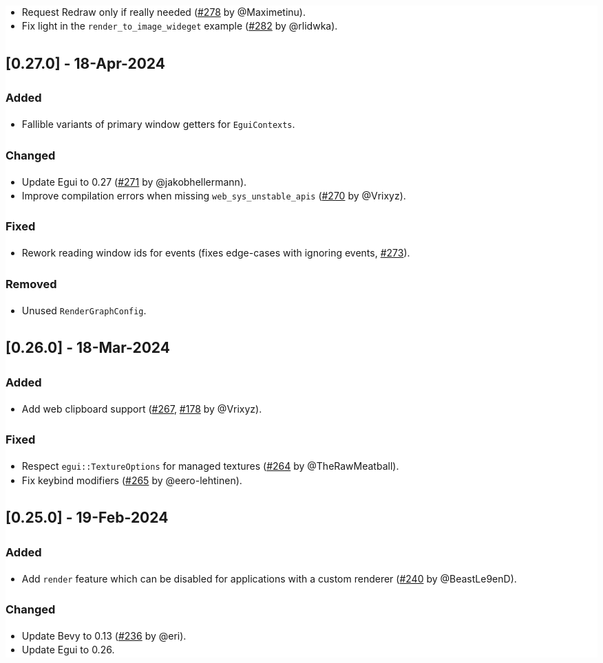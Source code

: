 - Request Redraw only if really needed ([#278](https://github.com/vladbat00/bevy_egui/pull/278) by @Maximetinu).
- Fix light in the `render_to_image_wideget` example ([#282](https://github.com/vladbat00/bevy_egui/pull/282) by @rlidwka).

## [0.27.0] - 18-Apr-2024

### Added

- Fallible variants of primary window getters for `EguiContexts`.

### Changed

- Update Egui to 0.27 ([#271](https://github.com/vladbat00/bevy_egui/pull/271) by @jakobhellermann).
- Improve compilation errors when missing `web_sys_unstable_apis` ([#270](https://github.com/vladbat00/bevy_egui/pull/270) by @Vrixyz).

### Fixed

- Rework reading window ids for events (fixes edge-cases with ignoring events, [#273](https://github.com/vladbat00/bevy_egui/pull/273)).

### Removed

- Unused `RenderGraphConfig`.

## [0.26.0] - 18-Mar-2024

### Added

- Add web clipboard support ([#267](https://github.com/vladbat00/bevy_egui/pull/267), [#178](https://github.com/vladbat00/bevy_egui/pull/178) by @Vrixyz).

### Fixed

- Respect `egui::TextureOptions` for managed textures ([#264](https://github.com/vladbat00/bevy_egui/pull/264) by @TheRawMeatball).
- Fix keybind modifiers ([#265](https://github.com/vladbat00/bevy_egui/pull/265) by @eero-lehtinen).

## [0.25.0] - 19-Feb-2024

### Added

- Add `render` feature which can be disabled for applications with a custom renderer ([#240](https://github.com/vladbat00/bevy_egui/pull/240) by @BeastLe9enD).

### Changed

- Update Bevy to 0.13 ([#236](https://github.com/vladbat00/bevy_egui/pull/236) by @eri).
- Update Egui to 0.26.
